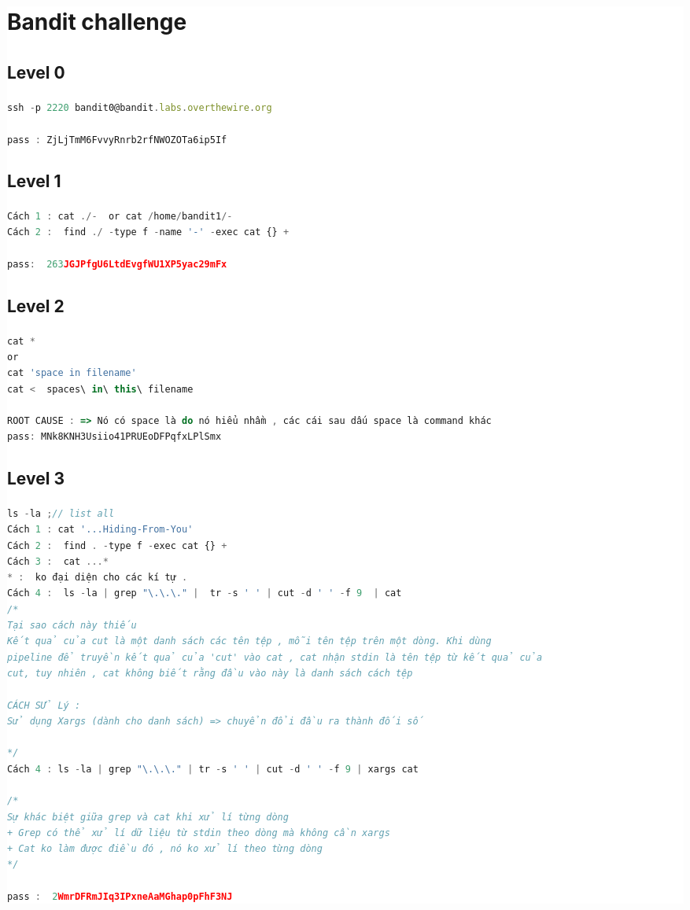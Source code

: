 # Bandit challenge

## Level 0

```jsx
ssh -p 2220 bandit0@bandit.labs.overthewire.org 

pass : ZjLjTmM6FvvyRnrb2rfNWOZOTa6ip5If
```

## Level 1

```jsx
Cách 1 : cat ./-  or cat /home/bandit1/- 
Cách 2 :  find ./ -type f -name '-' -exec cat {} + 

pass:  263JGJPfgU6LtdEvgfWU1XP5yac29mFx
```

## Level 2

```jsx
cat *
or
cat 'space in filename'
cat <  spaces\ in\ this\ filename

ROOT CAUSE : => Nó có space là do nó hiểu nhầm , các cái sau dấu space là command khác 
pass: MNk8KNH3Usiio41PRUEoDFPqfxLPlSmx
```

## Level 3

```jsx
ls -la ;// list all 
Cách 1 : cat '...Hiding-From-You'
Cách 2 :  find . -type f -exec cat {} + 
Cách 3 :  cat ...* 
* :  ko đại diện cho các kí tự .
Cách 4 :  ls -la | grep "\.\.\." |  tr -s ' ' | cut -d ' ' -f 9  | cat
/*
Tại sao cách này thiếu 
Kết quả của cut là một danh sách các tên tệp , mỗi tên tệp trên một dòng. Khi dùng 
pipeline để truyền kết quả của 'cut' vào cat , cat nhận stdin là tên tệp từ kết quả của 
cut, tuy nhiên , cat không biết rằng đầu vào này là danh sách cách tệp 

CÁCH SỬ Lý :
Sử dụng Xargs (dành cho danh sách) => chuyển đổi đầu ra thành đối số  

*/
Cách 4 : ls -la | grep "\.\.\." | tr -s ' ' | cut -d ' ' -f 9 | xargs cat

/*
Sự khác biệt giữa grep và cat khi xử lí từng dòng 
+ Grep có thể xử lí dữ liệu từ stdin theo dòng mà không cần xargs
+ Cat ko làm được điều đó , nó ko xử lí theo từng dòng  
*/

pass :  2WmrDFRmJIq3IPxneAaMGhap0pFhF3NJ
```
